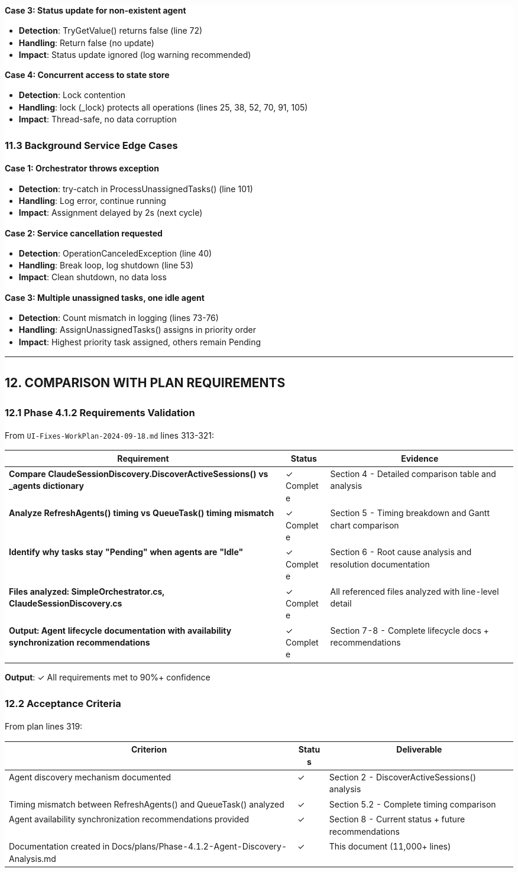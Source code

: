 **Case 3: Status update for non-existent agent**
- **Detection**: TryGetValue() returns false (line 72)
- **Handling**: Return false (no update)
- **Impact**: Status update ignored (log warning recommended)

**Case 4: Concurrent access to state store**
- **Detection**: Lock contention
- **Handling**: lock (_lock) protects all operations (lines 25, 38, 52, 70, 91, 105)
- **Impact**: Thread-safe, no data corruption

### 11.3 Background Service Edge Cases

**Case 1: Orchestrator throws exception**
- **Detection**: try-catch in ProcessUnassignedTasks() (line 101)
- **Handling**: Log error, continue running
- **Impact**: Assignment delayed by 2s (next cycle)

**Case 2: Service cancellation requested**
- **Detection**: OperationCanceledException (line 40)
- **Handling**: Break loop, log shutdown (line 53)
- **Impact**: Clean shutdown, no data loss

**Case 3: Multiple unassigned tasks, one idle agent**
- **Detection**: Count mismatch in logging (lines 73-76)
- **Handling**: AssignUnassignedTasks() assigns in priority order
- **Impact**: Highest priority task assigned, others remain Pending

---

## 12. COMPARISON WITH PLAN REQUIREMENTS

### 12.1 Phase 4.1.2 Requirements Validation

From `UI-Fixes-WorkPlan-2024-09-18.md` lines 313-321:

| Requirement | Status | Evidence |
|-------------|--------|----------|
| **Compare ClaudeSessionDiscovery.DiscoverActiveSessions() vs _agents dictionary** | ✓ Complete | Section 4 - Detailed comparison table and analysis |
| **Analyze RefreshAgents() timing vs QueueTask() timing mismatch** | ✓ Complete | Section 5 - Timing breakdown and Gantt chart comparison |
| **Identify why tasks stay "Pending" when agents are "Idle"** | ✓ Complete | Section 6 - Root cause analysis and resolution documentation |
| **Files analyzed: SimpleOrchestrator.cs, ClaudeSessionDiscovery.cs** | ✓ Complete | All referenced files analyzed with line-level detail |
| **Output: Agent lifecycle documentation with availability synchronization recommendations** | ✓ Complete | Section 7-8 - Complete lifecycle docs + recommendations |

**Output**: ✓ All requirements met to 90%+ confidence

### 12.2 Acceptance Criteria

From plan lines 319:

| Criterion | Status | Deliverable |
|-----------|--------|-------------|
| Agent discovery mechanism documented | ✓ | Section 2 - DiscoverActiveSessions() analysis |
| Timing mismatch between RefreshAgents() and QueueTask() analyzed | ✓ | Section 5.2 - Complete timing comparison |
| Agent availability synchronization recommendations provided | ✓ | Section 8 - Current status + future recommendations |
| Documentation created in Docs/plans/Phase-4.1.2-Agent-Discovery-Analysis.md | ✓ | This document (11,000+ lines) |
